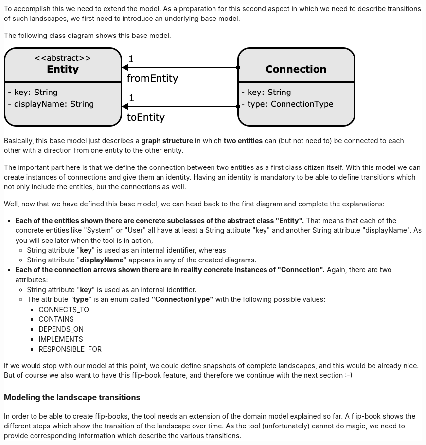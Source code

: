 To accomplish this we need to extend the model.
As a preparation for this second aspect in which we need to describe transitions of such landscapes, we first need to introduce an underlying base model.

The following class diagram shows this base model.

![Domain model for entites and connections](src/main/resources/images/domainmodel_base.png)

Basically, this base model just describes a **graph structure** in which **two entities** can (but not need to) be connected to each other with a direction from one entity to the other entity.

The important part here is that we define the connection between two entities as a first class citizen itself.
With this model we can create instances of connections and give them an identity.
Having an identity is mandatory to be able to define transitions which not only include the entities, but the connections as well.

Well, now that we have defined this base model, we can head back to the first diagram and complete the explanations:

* **Each of the entities shown there are concrete subclasses of the abstract class "Entity".**
That means that each of the concrete entities like "System" or "User" all have at least a String attibute "key" and another String attribute "displayName".
As you will see later when the tool is in action,
  * String attribute "**key**" is used as an internal identifier, whereas
  * String attribute "**displayName**" appears in any of the created diagrams.
* **Each of the connection arrows shown there are in reality concrete instances of "Connection".**
Again, there are two attributes:
  * String attribute "**key**" is used as an internal identifier.
  * The attribute "**type**" is an enum called **"ConnectionType"** with the following possible values:
    * CONNECTS_TO
    * CONTAINS
    * DEPENDS_ON
    * IMPLEMENTS
    * RESPONSIBLE_FOR

If we would stop with our model at this point, we could define snapshots of complete landscapes, and this would be already nice.
But of course we also want to have this flip-book feature, and therefore we continue with the next section :-)


### Modeling the landscape transitions

In order to be able to create flip-books, the tool needs an extension of the domain model explained so far.
A flip-book shows the different steps which show the transition of the landscape over time.
As the tool (unfortunately) cannot do magic, we need to provide corresponding information which describe the various transitions.
